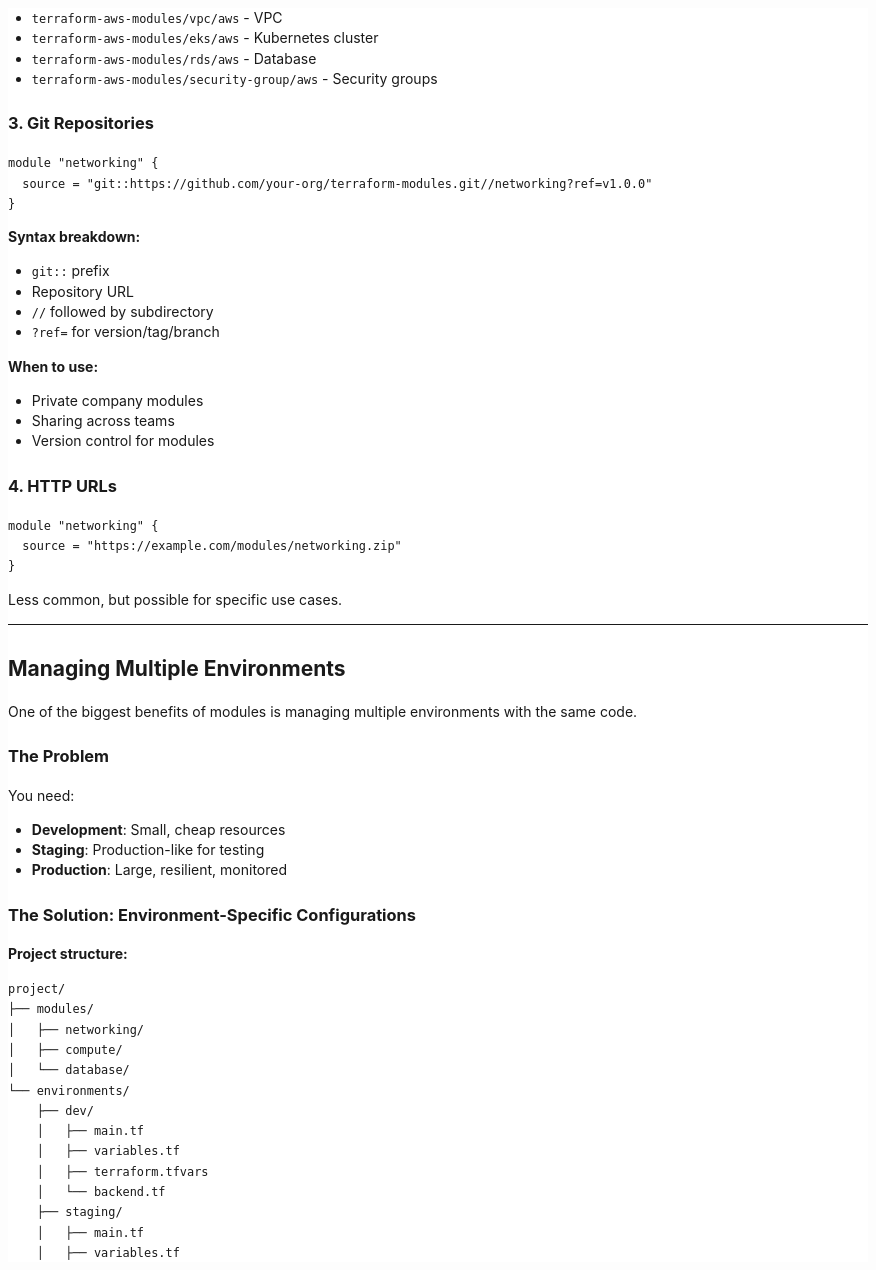 - `terraform-aws-modules/vpc/aws` - VPC
- `terraform-aws-modules/eks/aws` - Kubernetes cluster
- `terraform-aws-modules/rds/aws` - Database
- `terraform-aws-modules/security-group/aws` - Security groups

### 3. Git Repositories

```hcl
module "networking" {
  source = "git::https://github.com/your-org/terraform-modules.git//networking?ref=v1.0.0"
}
```

**Syntax breakdown:**

- `git::` prefix
- Repository URL
- `//` followed by subdirectory
- `?ref=` for version/tag/branch

**When to use:**

- Private company modules
- Sharing across teams
- Version control for modules

### 4. HTTP URLs

```hcl
module "networking" {
  source = "https://example.com/modules/networking.zip"
}
```

Less common, but possible for specific use cases.

---

## Managing Multiple Environments

One of the biggest benefits of modules is managing multiple environments with the same code.

### The Problem

You need:

- **Development**: Small, cheap resources
- **Staging**: Production-like for testing
- **Production**: Large, resilient, monitored

### The Solution: Environment-Specific Configurations

**Project structure:**

```
project/
├── modules/
│   ├── networking/
│   ├── compute/
│   └── database/
└── environments/
    ├── dev/
    │   ├── main.tf
    │   ├── variables.tf
    │   ├── terraform.tfvars
    │   └── backend.tf
    ├── staging/
    │   ├── main.tf
    │   ├── variables.tf
```